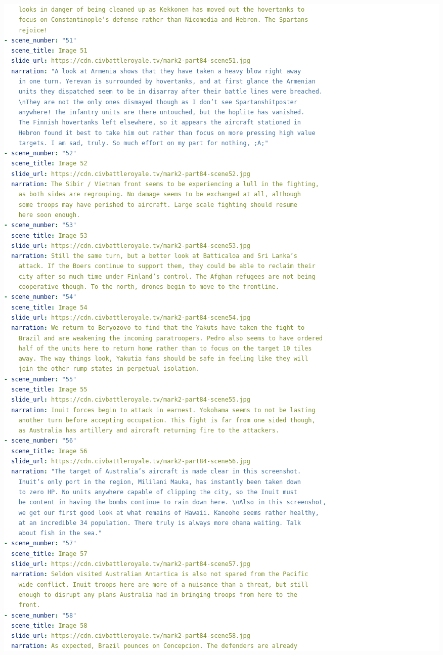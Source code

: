 ```yaml
    looks in danger of being cleaned up as Kekkonen has moved out the hovertanks to
    focus on Constantinople’s defense rather than Nicomedia and Hebron. The Spartans
    rejoice!
- scene_number: "51"
  scene_title: Image 51
  slide_url: https://cdn.civbattleroyale.tv/mark2-part84-scene51.jpg
  narration: "A look at Armenia shows that they have taken a heavy blow right away
    in one turn. Yerevan is surrounded by hovertanks, and at first glance the Armenian
    units they dispatched seem to be in disarray after their battle lines were breached.
    \nThey are not the only ones dismayed though as I don’t see Spartanshitposter
    anywhere! The infantry units are there untouched, but the hoplite has vanished.
    The Finnish hovertanks left elsewhere, so it appears the aircraft stationed in
    Hebron found it best to take him out rather than focus on more pressing high value
    targets. I am sad, truly. So much effort on my part for nothing, ;A;"
- scene_number: "52"
  scene_title: Image 52
  slide_url: https://cdn.civbattleroyale.tv/mark2-part84-scene52.jpg
  narration: The Sibir / Vietnam front seems to be experiencing a lull in the fighting,
    as both sides are regrouping. No damage seems to be exchanged at all, although
    some troops may have perished to aircraft. Large scale fighting should resume
    here soon enough.
- scene_number: "53"
  scene_title: Image 53
  slide_url: https://cdn.civbattleroyale.tv/mark2-part84-scene53.jpg
  narration: Still the same turn, but a better look at Batticaloa and Sri Lanka’s
    attack. If the Boers continue to support them, they could be able to reclaim their
    city after so much time under Finland’s control. The Afghan refugees are not being
    cooperative though. To the north, drones begin to move to the frontline.
- scene_number: "54"
  scene_title: Image 54
  slide_url: https://cdn.civbattleroyale.tv/mark2-part84-scene54.jpg
  narration: We return to Beryozovo to find that the Yakuts have taken the fight to
    Brazil and are weakening the incoming paratroopers. Pedro also seems to have ordered
    half of the units here to return home rather than to focus on the target 10 tiles
    away. The way things look, Yakutia fans should be safe in feeling like they will
    join the other rump states in perpetual isolation.
- scene_number: "55"
  scene_title: Image 55
  slide_url: https://cdn.civbattleroyale.tv/mark2-part84-scene55.jpg
  narration: Inuit forces begin to attack in earnest. Yokohama seems to not be lasting
    another turn before accepting occupation. This fight is far from one sided though,
    as Australia has artillery and aircraft returning fire to the attackers.
- scene_number: "56"
  scene_title: Image 56
  slide_url: https://cdn.civbattleroyale.tv/mark2-part84-scene56.jpg
  narration: "The target of Australia’s aircraft is made clear in this screenshot.
    Inuit’s only port in the region, Mililani Mauka, has instantly been taken down
    to zero HP. No units anywhere capable of clipping the city, so the Inuit must
    be content in having the bombs continue to rain down here. \nAlso in this screenshot,
    we get our first good look at what remains of Hawaii. Kaneohe seems rather healthy,
    at an incredible 34 population. There truly is always more ohana waiting. Talk
    about fish in the sea."
- scene_number: "57"
  scene_title: Image 57
  slide_url: https://cdn.civbattleroyale.tv/mark2-part84-scene57.jpg
  narration: Seldom visited Australian Antartica is also not spared from the Pacific
    wide conflict. Inuit troops here are more of a nuisance than a threat, but still
    enough to disrupt any plans Australia had in bringing troops from here to the
    front.
- scene_number: "58"
  scene_title: Image 58
  slide_url: https://cdn.civbattleroyale.tv/mark2-part84-scene58.jpg
  narration: As expected, Brazil pounces on Concepcion. The defenders are already
```
